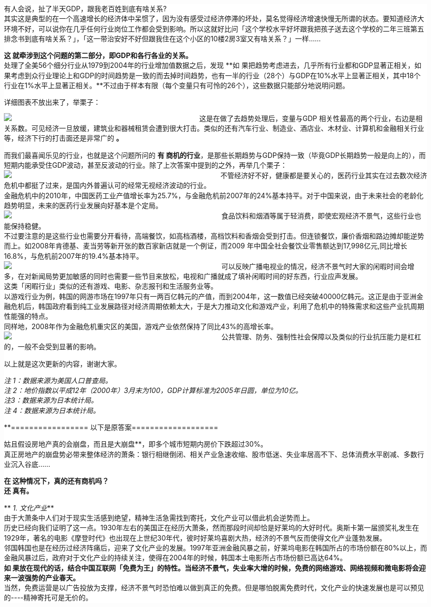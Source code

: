 有人会说，扯了半天GDP，跟我老百姓到底有啥关系?  
其实这是典型的在一个高速增长的经济体中呆惯了，因为没有感受过经济停滞的坏处，莫名觉得经济增速快慢无所谓的状态。要知道经济大环境不好，可以说你在几乎任何行业岗位工作都会受到影响。所以这就好比问「这个学校水平好坏跟我把孩子送去这个学校的二年三班第五排念书到底有啥关系？」，「这一带治安好不好但跟我住在这个小区的10楼2房3室又有啥关系？」一样……  
  
 **这 就牵涉到这个问题的第二部分，即GDP和各行各业的关系。**  
处理了全美56个细分行业从1979到2004年的行业增加值数据之后，发现 **如
果把趋势考虑进去，几乎所有行业都和GDP显著正相关，如果考虑到众行业理论上和GDP的时间趋势是一致的而去掉时间趋势，也有一半的行业（28个）与GDP在10%水平上显著正相关，其中18个行业在1%水平上显著正相关。**不过由于样本有限（每个变量只有可怜的26个），这些数据只能部分地说明问题。  
  
详细图表不放出来了，举栗子：  
![](https://pic2.zhimg.com/50/a6f141cda34f1786dcdd5a3a5c8ec035_hd.jpg)![](data:image/svg+xml;utf8,<svg%20xmlns='http://www.w3.org/2000/svg'%20width='381'%20height='27'></svg>)这是在做了去趋势处理后，变量与GDP
相关性最高的两个行业，右边是相关系数。可见经济一旦放缓，建筑业和器械租赁会遭到很大打击。类似的还有汽车行业、制造业、酒店业、木材业、计算机和金融相关行业等，经济下行的打击面还是非常广的
**。**  
  
而我们最喜闻乐见的行业，也就是这个问题所问的 **有
商机的行业**，是那些长期趋势与GDP保持一致（毕竟GDP长期趋势一般是向上的），而短期内能承受住GDP波动，甚至反波动的行业。除了上次答案中提到的之外，再举几个栗子：  
![](https://pic1.zhimg.com/50/5e649a995b2a6152aa6a7c5b9da13f34_hd.jpg)![](data:image/svg+xml;utf8,<svg%20xmlns='http://www.w3.org/2000/svg'%20width='424'%20height='13'></svg>)不管经济好不好，健康都是要关心的，医药行业其实在过去数次经济危机中都挺了过来，是国内外普遍认可的经常无视经济波动的行业。  
金融危机中的2010年，中国医药工业产值增长率为25.7%，与金融危机前2007年的24%基本持平。对于中国来说，由于未来社会的老龄化趋势明显，未来的医药行业发展向好基本是个定局。  
![](https://pic2.zhimg.com/50/2576ba87fe0ce7764899a45fe8185835_hd.jpg)![](data:image/svg+xml;utf8,<svg%20xmlns='http://www.w3.org/2000/svg'%20width='426'%20height='13'></svg>)食品饮料和烟酒等属于轻消费，即使宏观经济不景气，这些行业也能保持稳健。  
不过要注意的是这些行业也需要分开看待，高端餐饮，如高档酒楼，高档饮料和香烟会受到打击。但连锁餐饮，廉价香烟和路边摊却能逆势而上。如2008年肯德基、麦当劳等新开张的数百家新店就是一个例证，而2009
年中国全社会餐饮业零售额达到17,998亿元,同比增长16.8%，与危机前2007年的19.4%基本持平。  
![](https://pic4.zhimg.com/50/3ff2e462dbf540484d1e9e18e14bd36f_hd.jpg)![](data:image/svg+xml;utf8,<svg%20xmlns='http://www.w3.org/2000/svg'%20width='426'%20height='13'></svg>)可以反映广播电视业的情况，经济不景气时大家的闲暇时间会增多，在对新闻局势更加敏感的同时也需要一些节目来放松，电视和广播就成了填补闲暇时间的好东西，行业应声发展。  
这类「闲暇行业」类似的还有游戏、电影、杂志报刊和生活服务业等。  
以游戏行业为例，韩国的网游市场在1997年只有一两百亿韩元的产值，而到2004年，这一数值已经突破40000亿韩元。这正是由于亚洲金融危机后，韩国政府看到纯工业发展路径对经济周期依赖太大，于是大力推动文化和游戏产业，利用了危机中的特殊需求和这些产业抗周期性能强的特点。  
同样地，2008年作为金融危机重灾区的美国，游戏产业依然保持了同比43%的高增长率。  
![](https://pic3.zhimg.com/50/efde2ed0a28f1b460888c5509b601862_hd.jpg)![](data:image/svg+xml;utf8,<svg%20xmlns='http://www.w3.org/2000/svg'%20width='426'%20height='15'></svg>)公共管理、防务、强制性社会保障以及类似的行业抗压能力是杠杠的，一般不会受到显著的影响。  
  
  
以上就是这次更新的内容，谢谢大家。  
  
  
 _注 1：数据来源为美国人口普查局。_  
 _注 2：地价指数以平成12年（2000年）3月末为100，GDP计算标准为2005年日圆，单位为10亿。  
注3：数据来源为日本统计局。_  
 _注 4：数据来源为日本统计局。_  
  
  
 **================= 以下是原答案===================  
  
姑且假设房地产真的会崩盘，而且是大崩盘**，即多个城市短期内房价下跌超过30%。  
真正房地产的崩盘势必带来整体经济的萧条：银行相继倒闭、相关产业急速收缩、股市低迷、失业率居高不下、总体消费水平剧减、多数行业沉入谷底……  
  
 **在 这种情况下，真的还有商机吗？**  
 **还 真有。**  
  
 ** _1. 文化产业_**  
由于大萧条中人们对于现实生活感到绝望，精神生活急需找到寄托，文化产业可以借此机会逆势而上。  
历史已经向我们证明了这一点。1930年左右的美国正在经历大萧条，然而那段时间却恰是好莱坞的大好时代。奥斯卡第一届颁奖礼发生在1929年，著名的电影《摩登时代》也出现在上世纪30年代，彼时好莱坞喜剧大热，经济的不景气反而使得文化产业蓬勃发展。  
邻国韩国也是在经历过经济阵痛后，迎来了文化产业的发展。1997年亚洲金融风暴之前，好莱坞电影在韩国所占的市场份额在80%以上，而金融风暴过后，政府对于文化产业的持续关注，使得在2004年的时候，韩国本土电影所占市场份额已高达64%。  
 **如 果放在现代的话，结合中国互联网「免费为王」的特性。当经济不景气，失业率大增的时候，免费的网络游戏、网络视频和微电影将会迎来一波强势的产业春天。**  
当然，免费运营是以广告投放为支撑，经济不景气时恐怕难以做到真正的免费。但是哪怕脱离免费时代，文化产业的快速发展也是可以预见的----精神寄托可是无价的。  
  